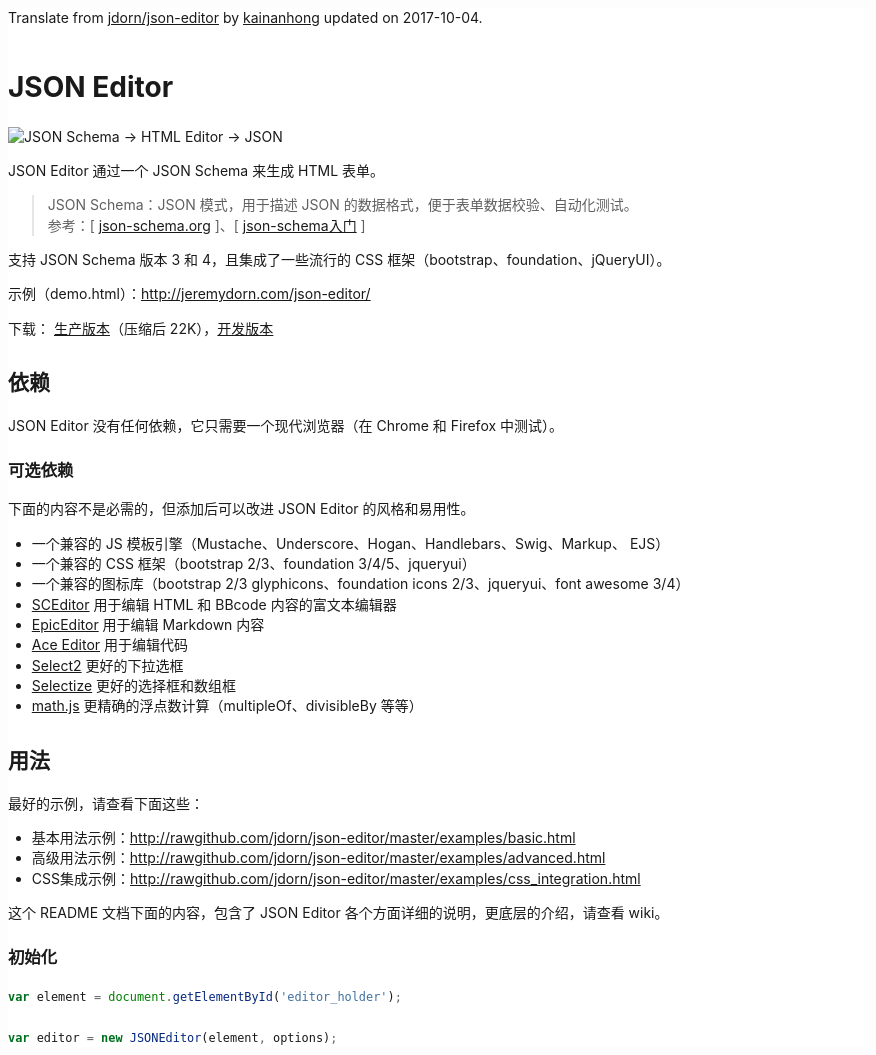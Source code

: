 Translate from [jdorn/json-editor](https://github.com/jdorn/json-editor) by [kainanhong](https://github.com/hellobugme/json-editor.zh-CN) updated on 2017-10-04.

JSON Editor
===========

![JSON Schema -> HTML Editor -> JSON](https://raw.github.com/jdorn/json-editor/master/jsoneditor.png)

JSON Editor 通过一个 JSON Schema 来生成 HTML 表单。

> JSON Schema：JSON 模式，用于描述 JSON 的数据格式，便于表单数据校验、自动化测试。<br/>
> 参考：[ [json-schema.org](http://json-schema.org/) ]、[ [json-schema入门](http://imweb.io/topic/570ba3e9708d4d2039debc0b) ]

支持 JSON Schema 版本 3 和 4，且集成了一些流行的 CSS 框架（bootstrap、foundation、jQueryUI）。

示例（demo.html）：http://jeremydorn.com/json-editor/

下载： [生产版本][min]（压缩后 22K），[开发版本][max]

[min]: https://raw.github.com/jdorn/json-editor/master/dist/jsoneditor.min.js
[max]: https://raw.github.com/jdorn/json-editor/master/dist/jsoneditor.js

依赖
-----------------

JSON Editor 没有任何依赖，它只需要一个现代浏览器（在 Chrome 和 Firefox 中测试）。

### 可选依赖

下面的内容不是必需的，但添加后可以改进 JSON Editor 的风格和易用性。

*  一个兼容的 JS 模板引擎（Mustache、Underscore、Hogan、Handlebars、Swig、Markup、 EJS）
*  一个兼容的 CSS 框架（bootstrap 2/3、foundation 3/4/5、jqueryui）
*  一个兼容的图标库（bootstrap 2/3 glyphicons、foundation icons 2/3、jqueryui、font awesome 3/4）
*  [SCEditor](http://www.sceditor.com/) 用于编辑 HTML 和 BBcode 内容的富文本编辑器
*  [EpicEditor](http://epiceditor.com/) 用于编辑 Markdown 内容
*  [Ace Editor](http://ace.c9.io/) 用于编辑代码
*  [Select2](http://ivaynberg.github.io/select2/) 更好的下拉选框
*  [Selectize](https://selectize.github.io/selectize.js/) 更好的选择框和数组框
*  [math.js](http://mathjs.org/) 更精确的浮点数计算（multipleOf、divisibleBy 等等）

用法
--------------

最好的示例，请查看下面这些：

*  基本用法示例：http://rawgithub.com/jdorn/json-editor/master/examples/basic.html
*  高级用法示例：http://rawgithub.com/jdorn/json-editor/master/examples/advanced.html
*  CSS集成示例：http://rawgithub.com/jdorn/json-editor/master/examples/css_integration.html

这个 README 文档下面的内容，包含了 JSON Editor 各个方面详细的说明，更底层的介绍，请查看 wiki。

### 初始化

```js
var element = document.getElementById('editor_holder');

var editor = new JSONEditor(element, options);
```


[core]: http://json-schema.org/latest/json-schema-core.html
[validation]: http://json-schema.org/latest/json-schema-validation.html
[hyper]: http://json-schema.org/latest/json-schema-hypermedia.html